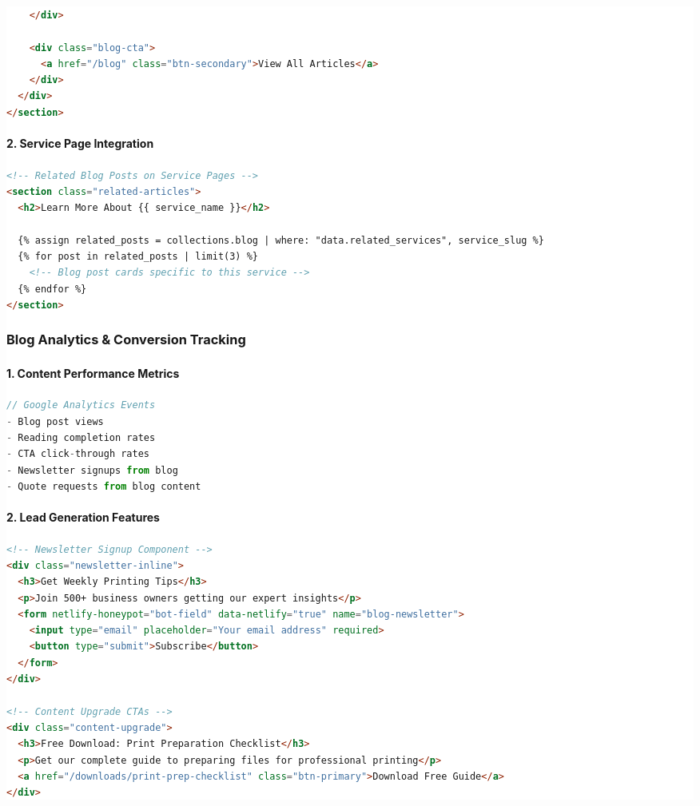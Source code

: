 ```html
    </div>
    
    <div class="blog-cta">
      <a href="/blog" class="btn-secondary">View All Articles</a>
    </div>
  </div>
</section>
```

#### 2. Service Page Integration
```html
<!-- Related Blog Posts on Service Pages -->
<section class="related-articles">
  <h2>Learn More About {{ service_name }}</h2>
  
  {% assign related_posts = collections.blog | where: "data.related_services", service_slug %}
  {% for post in related_posts | limit(3) %}
    <!-- Blog post cards specific to this service -->
  {% endfor %}
</section>
```

### Blog Analytics & Conversion Tracking

#### 1. Content Performance Metrics
```javascript
// Google Analytics Events
- Blog post views
- Reading completion rates
- CTA click-through rates
- Newsletter signups from blog
- Quote requests from blog content
```

#### 2. Lead Generation Features
```html
<!-- Newsletter Signup Component -->
<div class="newsletter-inline">
  <h3>Get Weekly Printing Tips</h3>
  <p>Join 500+ business owners getting our expert insights</p>
  <form netlify-honeypot="bot-field" data-netlify="true" name="blog-newsletter">
    <input type="email" placeholder="Your email address" required>
    <button type="submit">Subscribe</button>
  </form>
</div>

<!-- Content Upgrade CTAs -->
<div class="content-upgrade">
  <h3>Free Download: Print Preparation Checklist</h3>
  <p>Get our complete guide to preparing files for professional printing</p>
  <a href="/downloads/print-prep-checklist" class="btn-primary">Download Free Guide</a>
</div>
```
